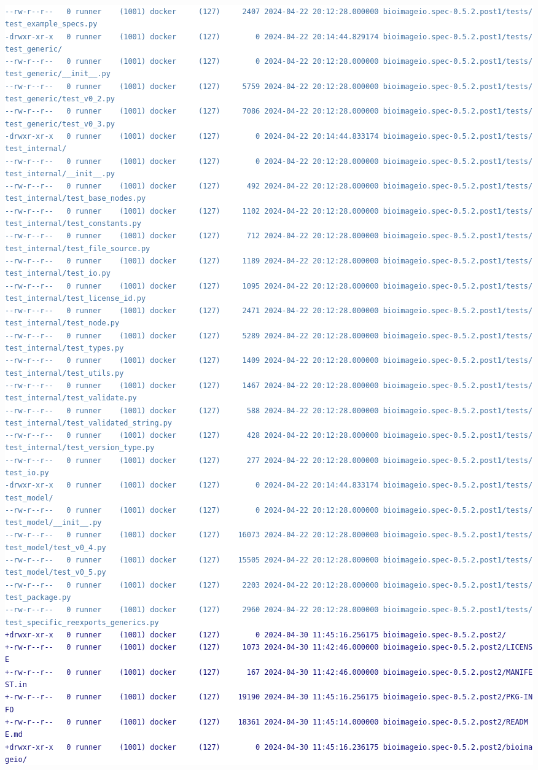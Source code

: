 ```diff
--rw-r--r--   0 runner    (1001) docker     (127)     2407 2024-04-22 20:12:28.000000 bioimageio.spec-0.5.2.post1/tests/test_example_specs.py
-drwxr-xr-x   0 runner    (1001) docker     (127)        0 2024-04-22 20:14:44.829174 bioimageio.spec-0.5.2.post1/tests/test_generic/
--rw-r--r--   0 runner    (1001) docker     (127)        0 2024-04-22 20:12:28.000000 bioimageio.spec-0.5.2.post1/tests/test_generic/__init__.py
--rw-r--r--   0 runner    (1001) docker     (127)     5759 2024-04-22 20:12:28.000000 bioimageio.spec-0.5.2.post1/tests/test_generic/test_v0_2.py
--rw-r--r--   0 runner    (1001) docker     (127)     7086 2024-04-22 20:12:28.000000 bioimageio.spec-0.5.2.post1/tests/test_generic/test_v0_3.py
-drwxr-xr-x   0 runner    (1001) docker     (127)        0 2024-04-22 20:14:44.833174 bioimageio.spec-0.5.2.post1/tests/test_internal/
--rw-r--r--   0 runner    (1001) docker     (127)        0 2024-04-22 20:12:28.000000 bioimageio.spec-0.5.2.post1/tests/test_internal/__init__.py
--rw-r--r--   0 runner    (1001) docker     (127)      492 2024-04-22 20:12:28.000000 bioimageio.spec-0.5.2.post1/tests/test_internal/test_base_nodes.py
--rw-r--r--   0 runner    (1001) docker     (127)     1102 2024-04-22 20:12:28.000000 bioimageio.spec-0.5.2.post1/tests/test_internal/test_constants.py
--rw-r--r--   0 runner    (1001) docker     (127)      712 2024-04-22 20:12:28.000000 bioimageio.spec-0.5.2.post1/tests/test_internal/test_file_source.py
--rw-r--r--   0 runner    (1001) docker     (127)     1189 2024-04-22 20:12:28.000000 bioimageio.spec-0.5.2.post1/tests/test_internal/test_io.py
--rw-r--r--   0 runner    (1001) docker     (127)     1095 2024-04-22 20:12:28.000000 bioimageio.spec-0.5.2.post1/tests/test_internal/test_license_id.py
--rw-r--r--   0 runner    (1001) docker     (127)     2471 2024-04-22 20:12:28.000000 bioimageio.spec-0.5.2.post1/tests/test_internal/test_node.py
--rw-r--r--   0 runner    (1001) docker     (127)     5289 2024-04-22 20:12:28.000000 bioimageio.spec-0.5.2.post1/tests/test_internal/test_types.py
--rw-r--r--   0 runner    (1001) docker     (127)     1409 2024-04-22 20:12:28.000000 bioimageio.spec-0.5.2.post1/tests/test_internal/test_utils.py
--rw-r--r--   0 runner    (1001) docker     (127)     1467 2024-04-22 20:12:28.000000 bioimageio.spec-0.5.2.post1/tests/test_internal/test_validate.py
--rw-r--r--   0 runner    (1001) docker     (127)      588 2024-04-22 20:12:28.000000 bioimageio.spec-0.5.2.post1/tests/test_internal/test_validated_string.py
--rw-r--r--   0 runner    (1001) docker     (127)      428 2024-04-22 20:12:28.000000 bioimageio.spec-0.5.2.post1/tests/test_internal/test_version_type.py
--rw-r--r--   0 runner    (1001) docker     (127)      277 2024-04-22 20:12:28.000000 bioimageio.spec-0.5.2.post1/tests/test_io.py
-drwxr-xr-x   0 runner    (1001) docker     (127)        0 2024-04-22 20:14:44.833174 bioimageio.spec-0.5.2.post1/tests/test_model/
--rw-r--r--   0 runner    (1001) docker     (127)        0 2024-04-22 20:12:28.000000 bioimageio.spec-0.5.2.post1/tests/test_model/__init__.py
--rw-r--r--   0 runner    (1001) docker     (127)    16073 2024-04-22 20:12:28.000000 bioimageio.spec-0.5.2.post1/tests/test_model/test_v0_4.py
--rw-r--r--   0 runner    (1001) docker     (127)    15505 2024-04-22 20:12:28.000000 bioimageio.spec-0.5.2.post1/tests/test_model/test_v0_5.py
--rw-r--r--   0 runner    (1001) docker     (127)     2203 2024-04-22 20:12:28.000000 bioimageio.spec-0.5.2.post1/tests/test_package.py
--rw-r--r--   0 runner    (1001) docker     (127)     2960 2024-04-22 20:12:28.000000 bioimageio.spec-0.5.2.post1/tests/test_specific_reexports_generics.py
+drwxr-xr-x   0 runner    (1001) docker     (127)        0 2024-04-30 11:45:16.256175 bioimageio.spec-0.5.2.post2/
+-rw-r--r--   0 runner    (1001) docker     (127)     1073 2024-04-30 11:42:46.000000 bioimageio.spec-0.5.2.post2/LICENSE
+-rw-r--r--   0 runner    (1001) docker     (127)      167 2024-04-30 11:42:46.000000 bioimageio.spec-0.5.2.post2/MANIFEST.in
+-rw-r--r--   0 runner    (1001) docker     (127)    19190 2024-04-30 11:45:16.256175 bioimageio.spec-0.5.2.post2/PKG-INFO
+-rw-r--r--   0 runner    (1001) docker     (127)    18361 2024-04-30 11:45:14.000000 bioimageio.spec-0.5.2.post2/README.md
+drwxr-xr-x   0 runner    (1001) docker     (127)        0 2024-04-30 11:45:16.236175 bioimageio.spec-0.5.2.post2/bioimageio/
```